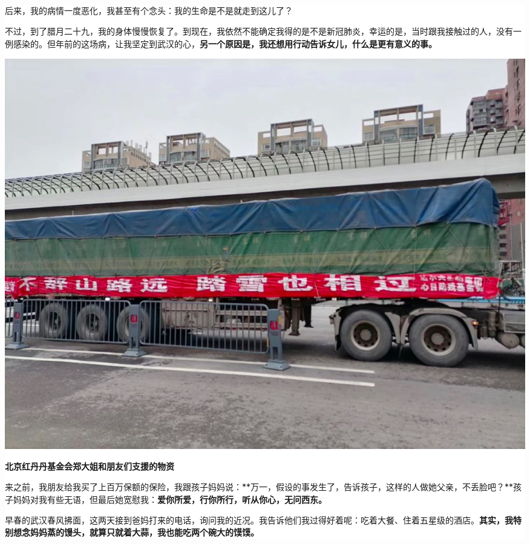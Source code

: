 后来，我的病情一度恶化，我甚至有个念头：我的生命是不是就走到这儿了？

不过，到了腊月二十九，我的身体慢慢恢复了。到现在，我依然不能确定我得的是不是新冠肺炎，幸运的是，当时跟我接触过的人，没有一例感染的。但年前的这场病，让我坚定到武汉的心，**另一个原因是，我还想用行动告诉女儿，什么是更有意义的事。**

![](/images/post/1739e4871311678a9cef6c233368e98a.jpg)

**北京红丹丹基金会郑大姐和朋友们支援的物资**

来之前，我朋友给我买了上百万保额的保险，我跟孩子妈妈说：**万一，假设的事发生了，告诉孩子，这样的人做她父亲，不丢脸吧？**孩子妈妈对我有些无语，但最后她宽慰我：**爱你所爱，行你所行，听从你心，无问西东。**

早春的武汉春风拂面，这两天接到爸妈打来的电话，询问我的近况。我告诉他们我过得好着呢：吃着大餐、住着五星级的酒店。**其实，我特别想念妈妈蒸的馒头，就算只就着大蒜，我也能吃两个碗大的馍馍。**
